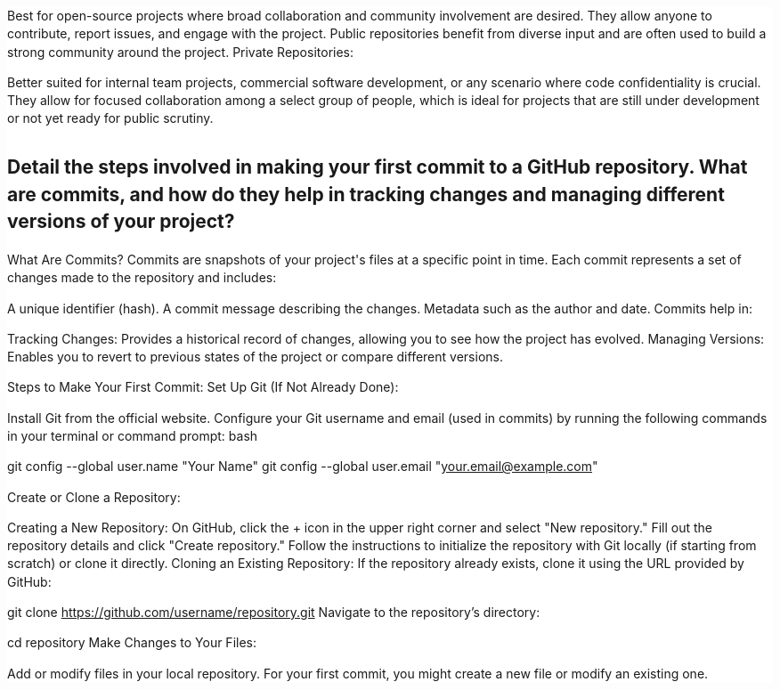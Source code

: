 Best for open-source projects where broad collaboration and community involvement are desired. They allow anyone to contribute, report issues, and engage with the project. Public repositories benefit from diverse input and are often used to build a strong community around the project.
Private Repositories:

Better suited for internal team projects, commercial software development, or any scenario where code confidentiality is crucial. They allow for focused collaboration among a select group of people, which is ideal for projects that are still under development or not yet ready for public scrutiny.
## Detail the steps involved in making your first commit to a GitHub repository. What are commits, and how do they help in tracking changes and managing different versions of your project?
What Are Commits?
Commits are snapshots of your project's files at a specific point in time. Each commit represents a set of changes made to the repository and includes:

A unique identifier (hash).
A commit message describing the changes.
Metadata such as the author and date.
Commits help in:

Tracking Changes: Provides a historical record of changes, allowing you to see how the project has evolved.
Managing Versions: Enables you to revert to previous states of the project or compare different versions.

Steps to Make Your First Commit:
Set Up Git (If Not Already Done):

Install Git from the official website.
Configure your Git username and email (used in commits) by running the following commands in your terminal or command prompt:
bash

git config --global user.name "Your Name"
git config --global user.email "your.email@example.com"

Create or Clone a Repository:

Creating a New Repository:
On GitHub, click the + icon in the upper right corner and select "New repository."
Fill out the repository details and click "Create repository."
Follow the instructions to initialize the repository with Git locally (if starting from scratch) or clone it directly.
Cloning an Existing Repository:
If the repository already exists, clone it using the URL provided by GitHub:


git clone https://github.com/username/repository.git
Navigate to the repository’s directory:


cd repository
Make Changes to Your Files:

Add or modify files in your local repository. For your first commit, you might create a new file or modify an existing one.
